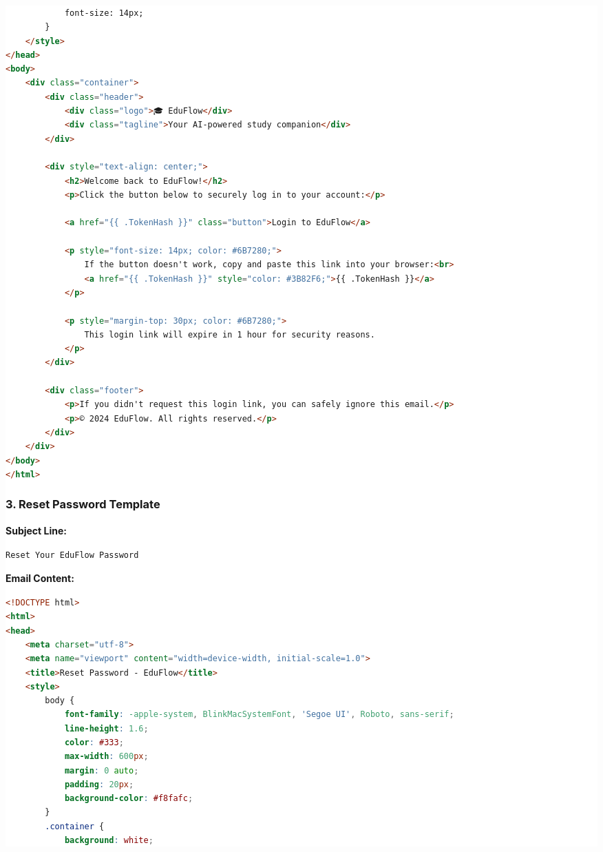 ```html
            font-size: 14px;
        }
    </style>
</head>
<body>
    <div class="container">
        <div class="header">
            <div class="logo">🎓 EduFlow</div>
            <div class="tagline">Your AI-powered study companion</div>
        </div>
        
        <div style="text-align: center;">
            <h2>Welcome back to EduFlow!</h2>
            <p>Click the button below to securely log in to your account:</p>
            
            <a href="{{ .TokenHash }}" class="button">Login to EduFlow</a>
            
            <p style="font-size: 14px; color: #6B7280;">
                If the button doesn't work, copy and paste this link into your browser:<br>
                <a href="{{ .TokenHash }}" style="color: #3B82F6;">{{ .TokenHash }}</a>
            </p>
            
            <p style="margin-top: 30px; color: #6B7280;">
                This login link will expire in 1 hour for security reasons.
            </p>
        </div>
        
        <div class="footer">
            <p>If you didn't request this login link, you can safely ignore this email.</p>
            <p>© 2024 EduFlow. All rights reserved.</p>
        </div>
    </div>
</body>
</html>
```

### 3. Reset Password Template

**Subject Line:**

```
Reset Your EduFlow Password
```

**Email Content:**

```html
<!DOCTYPE html>
<html>
<head>
    <meta charset="utf-8">
    <meta name="viewport" content="width=device-width, initial-scale=1.0">
    <title>Reset Password - EduFlow</title>
    <style>
        body {
            font-family: -apple-system, BlinkMacSystemFont, 'Segoe UI', Roboto, sans-serif;
            line-height: 1.6;
            color: #333;
            max-width: 600px;
            margin: 0 auto;
            padding: 20px;
            background-color: #f8fafc;
        }
        .container {
            background: white;
```